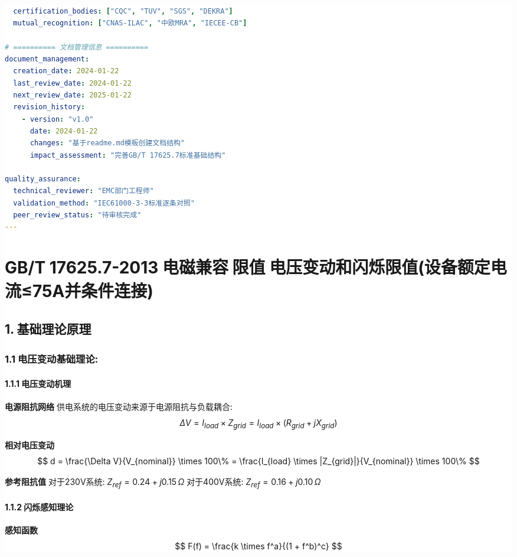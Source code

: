 ```yaml
  certification_bodies: ["CQC", "TUV", "SGS", "DEKRA"]
  mutual_recognition: ["CNAS-ILAC", "中欧MRA", "IECEE-CB"]

# ========== 文档管理信息 ==========
document_management:
  creation_date: 2024-01-22
  last_review_date: 2024-01-22
  next_review_date: 2025-01-22
  revision_history:
    - version: "v1.0"
      date: 2024-01-22
      changes: "基于readme.md模板创建文档结构"
      impact_assessment: "完善GB/T 17625.7标准基础结构"

quality_assurance:
  technical_reviewer: "EMC部门工程师"
  validation_method: "IEC61000-3-3标准逐条对照"
  peer_review_status: "待审核完成"
---
```


# GB/T 17625.7-2013 电磁兼容 限值 电压变动和闪烁限值(设备额定电流≤75A并条件连接)

## 1. 基础理论原理

### 1.1 电压变动基础理论:

#### 1.1.1 电压变动机理

**电源阻抗网络**
供电系统的电压变动来源于电源阻抗与负载耦合:
$$
\Delta V = I_{load} \times Z_{grid} = I_{load} \times (R_{grid} + jX_{grid})
$$

**相对电压变动**
$$
d = \frac{\Delta V}{V_{nominal}} \times 100\% = \frac{I_{load} \times |Z_{grid}|}{V_{nominal}} \times 100\%
$$

**参考阻抗值**
对于230V系统: $Z_{ref} = 0.24 + j0.15\,\Omega$
对于400V系统: $Z_{ref} = 0.16 + j0.10\,\Omega$

#### 1.1.2 闪烁感知理论

**感知函数**
$$
F(f) = \frac{k \times f^a}{(1 + f^b)^c}
$$

